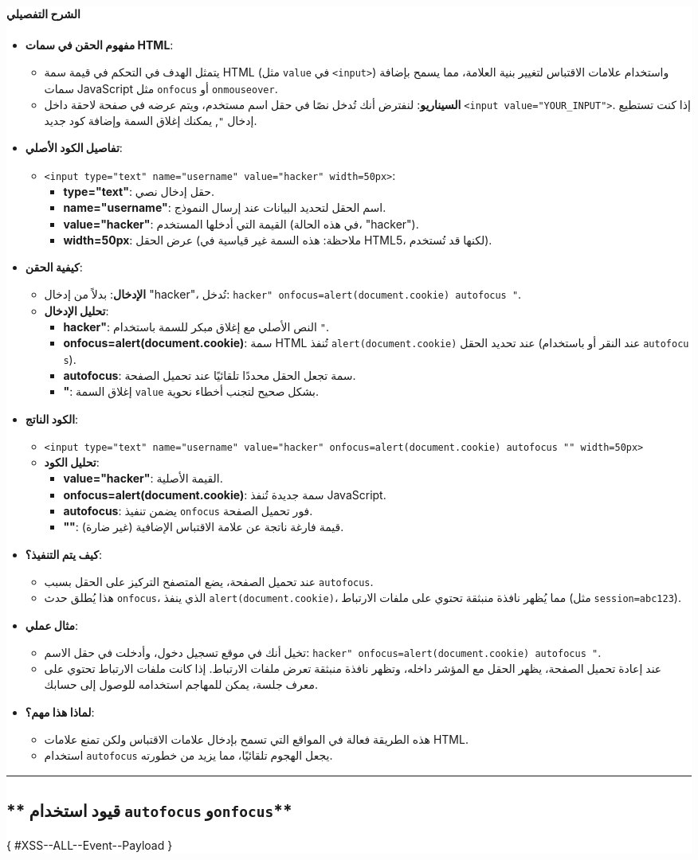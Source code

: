 #### **الشرح التفصيلي**
- **مفهوم الحقن في سمات HTML**:
  - يتمثل الهدف في التحكم في قيمة سمة HTML (مثل `value` في `<input>`) واستخدام علامات الاقتباس لتغيير بنية العلامة، مما يسمح بإضافة سمات JavaScript مثل `onfocus` أو `onmouseover`.
  - **السيناريو**: لنفترض أنك تُدخل نصًا في حقل اسم مستخدم، ويتم عرضه في صفحة لاحقة داخل `<input value="YOUR_INPUT">`. إذا كنت تستطيع إدخال `"`, يمكنك إغلاق السمة وإضافة كود جديد.

- **تفاصيل الكود الأصلي**:
  - `<input type="text" name="username" value="hacker" width=50px>`:
    - **type="text"**: حقل إدخال نصي.
    - **name="username"**: اسم الحقل لتحديد البيانات عند إرسال النموذج.
    - **value="hacker"**: القيمة التي أدخلها المستخدم (في هذه الحالة، "hacker").
    - **width=50px**: عرض الحقل (ملاحظة: هذه السمة غير قياسية في HTML5، لكنها قد تُستخدم).

- **كيفية الحقن**:
  - **الإدخال**: بدلاً من إدخال "hacker"، تُدخل: `hacker" onfocus=alert(document.cookie) autofocus "`.
  - **تحليل الإدخال**:
    - **hacker"**: النص الأصلي مع إغلاق مبكر للسمة باستخدام `"`.
    - **onfocus=alert(document.cookie)**: سمة HTML تُنفذ `alert(document.cookie)` عند تحديد الحقل (عند النقر أو باستخدام `autofocus`).
    - **autofocus**: سمة تجعل الحقل محددًا تلقائيًا عند تحميل الصفحة.
    - **"**: إغلاق السمة `value` بشكل صحيح لتجنب أخطاء نحوية.

- **الكود الناتج**:
  - `<input type="text" name="username" value="hacker" onfocus=alert(document.cookie) autofocus "" width=50px>`
  - **تحليل الكود**:
    - **value="hacker"**: القيمة الأصلية.
    - **onfocus=alert(document.cookie)**: سمة جديدة تُنفذ JavaScript.
    - **autofocus**: يضمن تنفيذ `onfocus` فور تحميل الصفحة.
    - **""**: قيمة فارغة ناتجة عن علامة الاقتباس الإضافية (غير ضارة).

- **كيف يتم التنفيذ؟**:
  - عند تحميل الصفحة، يضع المتصفح التركيز على الحقل بسبب `autofocus`.
  - هذا يُطلق حدث `onfocus`، الذي ينفذ `alert(document.cookie)`، مما يُظهر نافذة منبثقة تحتوي على ملفات الارتباط (مثل `session=abc123`).

- **مثال عملي**:
  - تخيل أنك في موقع تسجيل دخول، وأدخلت في حقل الاسم: `hacker" onfocus=alert(document.cookie) autofocus "`.
  - عند إعادة تحميل الصفحة، يظهر الحقل مع المؤشر داخله، وتظهر نافذة منبثقة تعرض ملفات الارتباط. إذا كانت ملفات الارتباط تحتوي على معرف جلسة، يمكن للمهاجم استخدامه للوصول إلى حسابك.

- **لماذا هذا مهم؟**:
  - هذه الطريقة فعالة في المواقع التي تسمح بإدخال علامات الاقتباس ولكن تمنع علامات HTML.
  - استخدام `autofocus` يجعل الهجوم تلقائيًا، مما يزيد من خطورته.

---

## ** قيود استخدام `autofocus` و`onfocus`**
{   #XSS--ALL--Event--Payload }
